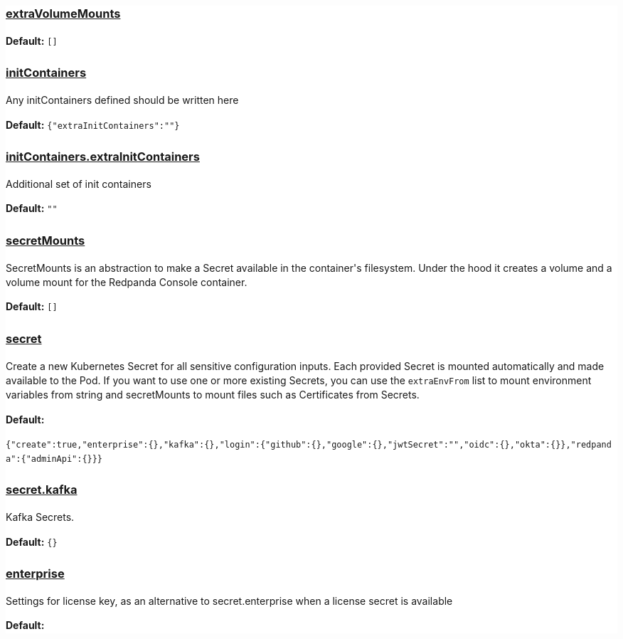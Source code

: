 ### [extraVolumeMounts](https://artifacthub.io/packages/helm/redpanda-data/console?modal=values&path=extraVolumeMounts)

**Default:** `[]`

### [initContainers](https://artifacthub.io/packages/helm/redpanda-data/console?modal=values&path=initContainers)

Any initContainers defined should be written here

**Default:** `{"extraInitContainers":""}`

### [initContainers.extraInitContainers](https://artifacthub.io/packages/helm/redpanda-data/console?modal=values&path=initContainers.extraInitContainers)

Additional set of init containers

**Default:** `""`

### [secretMounts](https://artifacthub.io/packages/helm/redpanda-data/console?modal=values&path=secretMounts)

SecretMounts is an abstraction to make a Secret available in the container's filesystem. Under the hood it creates a volume and a volume mount for the Redpanda Console container.

**Default:** `[]`

### [secret](https://artifacthub.io/packages/helm/redpanda-data/console?modal=values&path=secret)

Create a new Kubernetes Secret for all sensitive configuration inputs. Each provided Secret is mounted automatically and made available to the Pod. If you want to use one or more existing Secrets, you can use the `extraEnvFrom` list to mount environment variables from string and secretMounts to mount files such as Certificates from Secrets.

**Default:**

```
{"create":true,"enterprise":{},"kafka":{},"login":{"github":{},"google":{},"jwtSecret":"","oidc":{},"okta":{}},"redpanda":{"adminApi":{}}}
```

### [secret.kafka](https://artifacthub.io/packages/helm/redpanda-data/console?modal=values&path=secret.kafka)

Kafka Secrets.

**Default:** `{}`

### [enterprise](https://artifacthub.io/packages/helm/redpanda-data/console?modal=values&path=enterprise)

Settings for license key, as an alternative to secret.enterprise when a license secret is available

**Default:**
